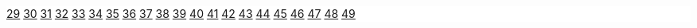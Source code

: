 [29](https://www.browserstack.com/guide/gherkin-and-its-role-bdd-scenarios)
[30](https://sparkco.ai/blog/enterprise-guide-to-agent-observability-tools-in-2025)
[31](https://clouddevs.com/next/continuous-integration-and-deployment/)
[32](https://www.getmaxim.ai/articles/top-5-tools-for-ai-agent-observability-in-2025/)
[33](https://www.fluxforce.ai/blog/agentic-ai-audit-trail-automation?hs_amp=true)
[34](https://knowledgecenter.ubt-uni.net/cgi/viewcontent.cgi?article=3575&context=conference)
[35](https://sparkco.ai/blog/implement-agent-audit-logging-for-compliance)
[36](https://github.com/kev-nat/Self-Correcting-RAG-Agent)
[37](https://worldofagile.com/blog/cucumber-behavior-driven-development-tool-for-automated-acceptance-testing/)
[38](https://arxiv.org/html/2508.18765v1)
[39](https://aclanthology.org/2025.acl-long.179.pdf)
[40](https://dev.to/mobisoftinfotech/cucumber-bdd-testing-with-working-code-example-explore-the-behavior-driven-development-bdd-23j8)
[41](https://www.aryaxai.com/article/governing-the-rise-of-ai-agents-frameworks-for-control-and-trust)
[42](https://techcommunity.microsoft.com/blog/appsonazureblog/use-static-web-apps-api-and-api-management-authorizations-to-integrate-third-par/3603755)
[43](https://stackoverflow.com/questions/64077314/can-github-pages-send-http-requests-to-an-external-api)
[44](https://langchain-ai.github.io/langgraph/)
[45](https://www.geeksforgeeks.org/nlp/evaluation-metrics-for-retrieval-augmented-generation-rag-systems/)
[46](https://stackoverflow.com/questions/73129532/can-i-host-a-website-on-github-pages-if-it-calls-an-api-to-display-data)
[47](https://www.getzep.com/ai-agents/langgraph-tutorial/)
[48](https://www.confident-ai.com/blog/how-to-evaluate-rag-applications-in-ci-cd-pipelines-with-deepeval)
[49](https://github.com/staticbackendhq/core)
